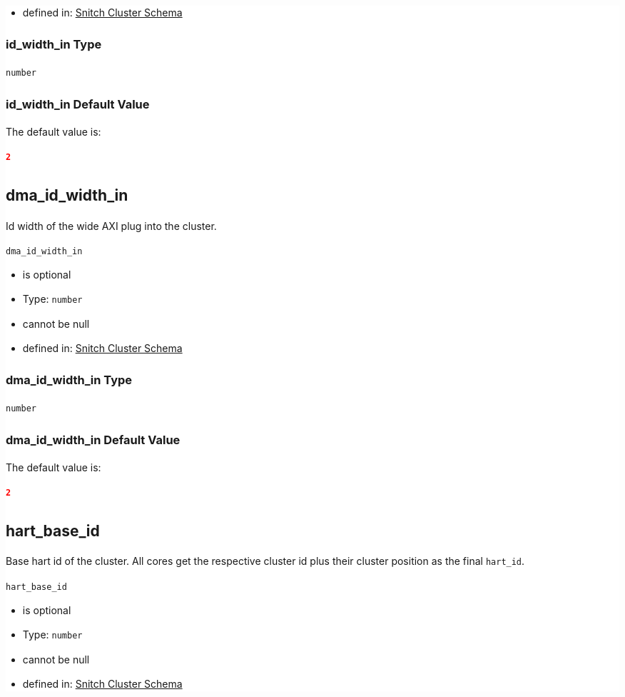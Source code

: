 *   defined in: [Snitch Cluster Schema](snitch_cluster-properties-id_width_in.md "http://pulp-platform.org/snitch/snitch_cluster.schema.json#/properties/id_width_in")

### id_width_in Type

`number`

### id_width_in Default Value

The default value is:

```json
2
```

## dma_id_width_in

Id width of the wide AXI plug into the cluster.

`dma_id_width_in`

*   is optional

*   Type: `number`

*   cannot be null

*   defined in: [Snitch Cluster Schema](snitch_cluster-properties-dma_id_width_in.md "http://pulp-platform.org/snitch/snitch_cluster.schema.json#/properties/dma_id_width_in")

### dma_id_width_in Type

`number`

### dma_id_width_in Default Value

The default value is:

```json
2
```

## hart_base_id

Base hart id of the cluster. All cores get the respective cluster id plus their cluster position as the final `hart_id`.

`hart_base_id`

*   is optional

*   Type: `number`

*   cannot be null

*   defined in: [Snitch Cluster Schema](snitch_cluster-properties-hart_base_id.md "http://pulp-platform.org/snitch/snitch_cluster.schema.json#/properties/hart_base_id")
